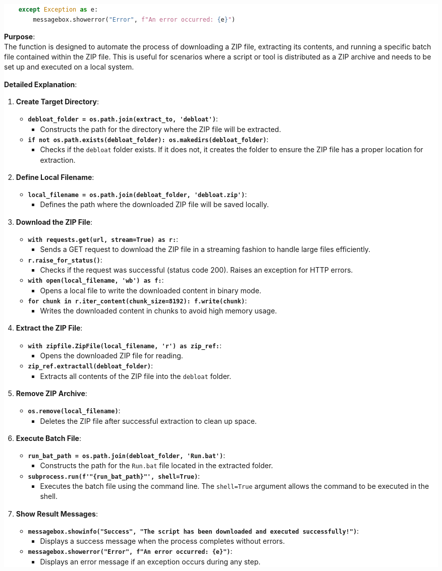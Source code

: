 ```python
    except Exception as e:
        messagebox.showerror("Error", f"An error occurred: {e}")
```

**Purpose**:  
The function is designed to automate the process of downloading a ZIP file, extracting its contents, and running a specific batch file contained within the ZIP file. This is useful for scenarios where a script or tool is distributed as a ZIP archive and needs to be set up and executed on a local system.

**Detailed Explanation**:

1. **Create Target Directory**:
   - **`debloat_folder = os.path.join(extract_to, 'debloat')`**:
     - Constructs the path for the directory where the ZIP file will be extracted.
   - **`if not os.path.exists(debloat_folder): os.makedirs(debloat_folder)`**:
     - Checks if the `debloat` folder exists. If it does not, it creates the folder to ensure the ZIP file has a proper location for extraction.

2. **Define Local Filename**:
   - **`local_filename = os.path.join(debloat_folder, 'debloat.zip')`**:
     - Defines the path where the downloaded ZIP file will be saved locally.

3. **Download the ZIP File**:
   - **`with requests.get(url, stream=True) as r:`**:
     - Sends a GET request to download the ZIP file in a streaming fashion to handle large files efficiently.
   - **`r.raise_for_status()`**:
     - Checks if the request was successful (status code 200). Raises an exception for HTTP errors.
   - **`with open(local_filename, 'wb') as f:`**:
     - Opens a local file to write the downloaded content in binary mode.
   - **`for chunk in r.iter_content(chunk_size=8192): f.write(chunk)`**:
     - Writes the downloaded content in chunks to avoid high memory usage.

4. **Extract the ZIP File**:
   - **`with zipfile.ZipFile(local_filename, 'r') as zip_ref:`**:
     - Opens the downloaded ZIP file for reading.
   - **`zip_ref.extractall(debloat_folder)`**:
     - Extracts all contents of the ZIP file into the `debloat` folder.

5. **Remove ZIP Archive**:
   - **`os.remove(local_filename)`**:
     - Deletes the ZIP file after successful extraction to clean up space.

6. **Execute Batch File**:
   - **`run_bat_path = os.path.join(debloat_folder, 'Run.bat')`**:
     - Constructs the path for the `Run.bat` file located in the extracted folder.
   - **`subprocess.run(f'"{run_bat_path}"', shell=True)`**:
     - Executes the batch file using the command line. The `shell=True` argument allows the command to be executed in the shell.

7. **Show Result Messages**:
   - **`messagebox.showinfo("Success", "The script has been downloaded and executed successfully!")`**:
     - Displays a success message when the process completes without errors.
   - **`messagebox.showerror("Error", f"An error occurred: {e}")`**:
     - Displays an error message if an exception occurs during any step.
